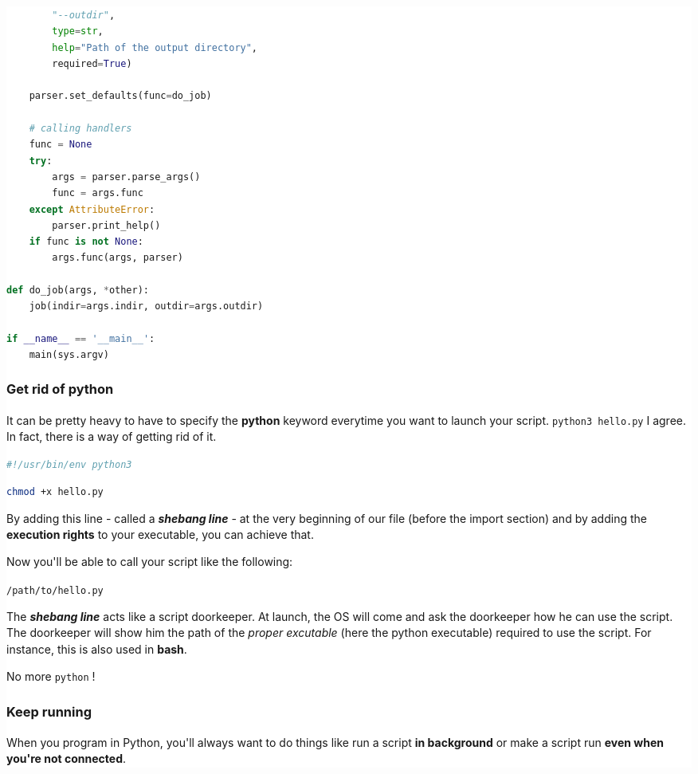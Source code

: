 ```python
        "--outdir",
        type=str,
        help="Path of the output directory",
        required=True)

    parser.set_defaults(func=do_job)

    # calling handlers
    func = None
    try:
        args = parser.parse_args()
        func = args.func
    except AttributeError:
        parser.print_help()
    if func is not None:
        args.func(args, parser)

def do_job(args, *other):
    job(indir=args.indir, outdir=args.outdir)

if __name__ == '__main__':
    main(sys.argv)
```

### Get rid of python

It can be pretty heavy to have to specify the **python** keyword  everytime you want to launch your script. `python3 hello.py` I agree. 
In fact, there is a way of getting rid of it.

```python
#!/usr/bin/env python3
```
```bash
chmod +x hello.py
```
By adding this line - called a ***shebang line*** - at the very beginning of our file (before the import section) and by adding the **execution rights** to your executable, you can achieve that.

Now you'll be able to call your script like the following:
```bash
/path/to/hello.py
```

The ***shebang line*** acts like a script doorkeeper. At launch, the OS will come and ask the doorkeeper how he can use the script. The doorkeeper will show him the path of the *proper excutable* (here the python executable) required to use the script. For instance, this is also used in **bash**.

No more `python` !

### Keep running

When you program in Python, you'll always want to do things like run a script **in background** or make a script run **even when you're not connected**.
